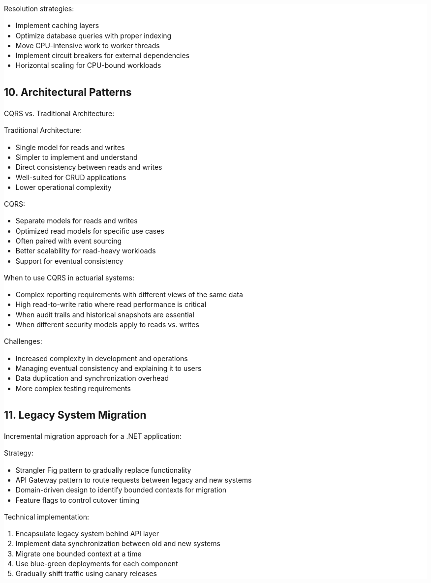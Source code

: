 Resolution strategies:
- Implement caching layers
- Optimize database queries with proper indexing
- Move CPU-intensive work to worker threads
- Implement circuit breakers for external dependencies
- Horizontal scaling for CPU-bound workloads

## 10. Architectural Patterns

CQRS vs. Traditional Architecture:

Traditional Architecture:
- Single model for reads and writes
- Simpler to implement and understand
- Direct consistency between reads and writes
- Well-suited for CRUD applications
- Lower operational complexity

CQRS:
- Separate models for reads and writes
- Optimized read models for specific use cases
- Often paired with event sourcing
- Better scalability for read-heavy workloads
- Support for eventual consistency

When to use CQRS in actuarial systems:
- Complex reporting requirements with different views of the same data
- High read-to-write ratio where read performance is critical
- When audit trails and historical snapshots are essential
- When different security models apply to reads vs. writes

Challenges:
- Increased complexity in development and operations
- Managing eventual consistency and explaining it to users
- Data duplication and synchronization overhead
- More complex testing requirements

## 11. Legacy System Migration

Incremental migration approach for a .NET application:

Strategy:
- Strangler Fig pattern to gradually replace functionality
- API Gateway pattern to route requests between legacy and new systems
- Domain-driven design to identify bounded contexts for migration
- Feature flags to control cutover timing

Technical implementation:
1. Encapsulate legacy system behind API layer
2. Implement data synchronization between old and new systems
3. Migrate one bounded context at a time
4. Use blue-green deployments for each component
5. Gradually shift traffic using canary releases

